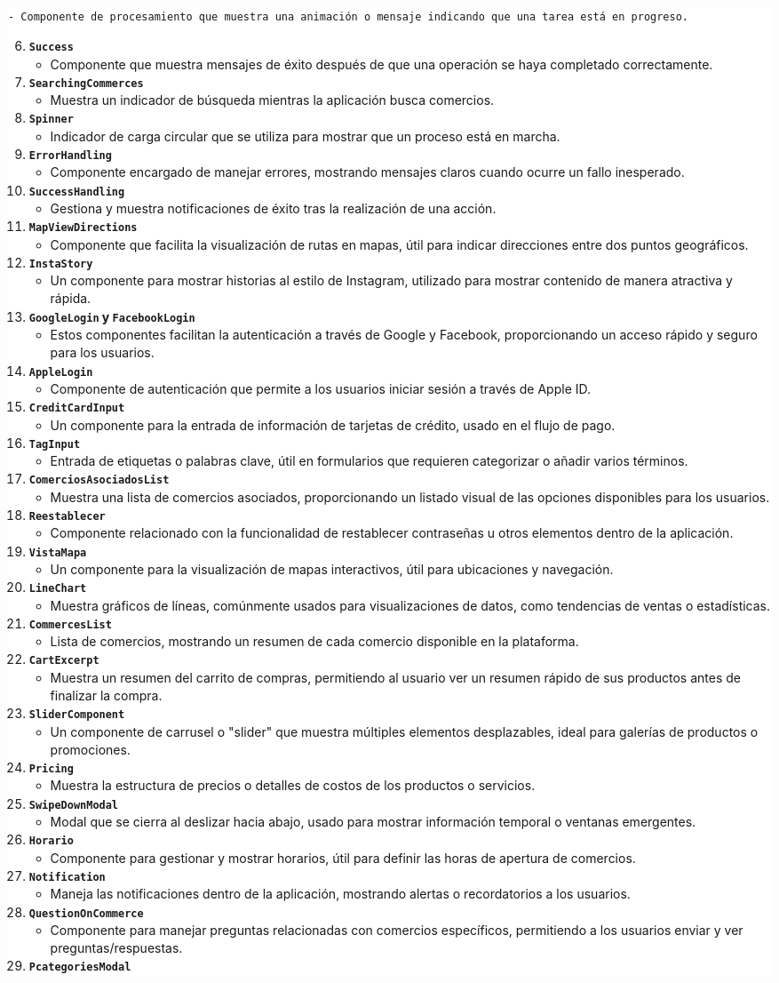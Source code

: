     - Componente de procesamiento que muestra una animación o mensaje indicando que una tarea está en progreso.
6. **`Success`**
    - Componente que muestra mensajes de éxito después de que una operación se haya completado correctamente.
7. **`SearchingCommerces`**
    - Muestra un indicador de búsqueda mientras la aplicación busca comercios.
8. **`Spinner`**
    - Indicador de carga circular que se utiliza para mostrar que un proceso está en marcha.
9. **`ErrorHandling`**
    - Componente encargado de manejar errores, mostrando mensajes claros cuando ocurre un fallo inesperado.
10. **`SuccessHandling`**
    - Gestiona y muestra notificaciones de éxito tras la realización de una acción.
11. **`MapViewDirections`**
    - Componente que facilita la visualización de rutas en mapas, útil para indicar direcciones entre dos puntos geográficos.
12. **`InstaStory`**
    - Un componente para mostrar historias al estilo de Instagram, utilizado para mostrar contenido de manera atractiva y rápida.
13. **`GoogleLogin` y `FacebookLogin`**
    - Estos componentes facilitan la autenticación a través de Google y Facebook, proporcionando un acceso rápido y seguro para los usuarios.
14. **`AppleLogin`**
    - Componente de autenticación que permite a los usuarios iniciar sesión a través de Apple ID.
15. **`CreditCardInput`**
    - Un componente para la entrada de información de tarjetas de crédito, usado en el flujo de pago.
16. **`TagInput`**
    - Entrada de etiquetas o palabras clave, útil en formularios que requieren categorizar o añadir varios términos.
17. **`ComerciosAsociadosList`**
    - Muestra una lista de comercios asociados, proporcionando un listado visual de las opciones disponibles para los usuarios.
18. **`Reestablecer`**
    - Componente relacionado con la funcionalidad de restablecer contraseñas u otros elementos dentro de la aplicación.
19. **`VistaMapa`**
    - Un componente para la visualización de mapas interactivos, útil para ubicaciones y navegación.
20. **`LineChart`**
    - Muestra gráficos de líneas, comúnmente usados para visualizaciones de datos, como tendencias de ventas o estadísticas.
21. **`CommercesList`**
    - Lista de comercios, mostrando un resumen de cada comercio disponible en la plataforma.
22. **`CartExcerpt`**
    - Muestra un resumen del carrito de compras, permitiendo al usuario ver un resumen rápido de sus productos antes de finalizar la compra.
23. **`SliderComponent`**
    - Un componente de carrusel o "slider" que muestra múltiples elementos desplazables, ideal para galerías de productos o promociones.
24. **`Pricing`**
    - Muestra la estructura de precios o detalles de costos de los productos o servicios.
25. **`SwipeDownModal`**
    - Modal que se cierra al deslizar hacia abajo, usado para mostrar información temporal o ventanas emergentes.
26. **`Horario`**
    - Componente para gestionar y mostrar horarios, útil para definir las horas de apertura de comercios.
27. **`Notification`**
    - Maneja las notificaciones dentro de la aplicación, mostrando alertas o recordatorios a los usuarios.
28. **`QuestionOnCommerce`**
    - Componente para manejar preguntas relacionadas con comercios específicos, permitiendo a los usuarios enviar y ver preguntas/respuestas.
29. **`PcategoriesModal`**